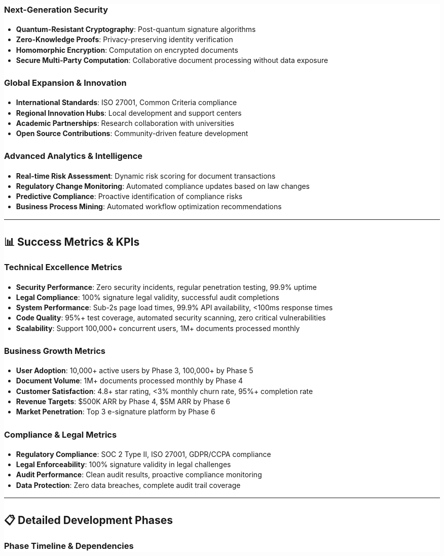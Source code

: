 ### Next-Generation Security
- **Quantum-Resistant Cryptography**: Post-quantum signature algorithms
- **Zero-Knowledge Proofs**: Privacy-preserving identity verification
- **Homomorphic Encryption**: Computation on encrypted documents
- **Secure Multi-Party Computation**: Collaborative document processing without data exposure

### Global Expansion & Innovation
- **International Standards**: ISO 27001, Common Criteria compliance
- **Regional Innovation Hubs**: Local development and support centers
- **Academic Partnerships**: Research collaboration with universities
- **Open Source Contributions**: Community-driven feature development

### Advanced Analytics & Intelligence
- **Real-time Risk Assessment**: Dynamic risk scoring for document transactions
- **Regulatory Change Monitoring**: Automated compliance updates based on law changes
- **Predictive Compliance**: Proactive identification of compliance risks
- **Business Process Mining**: Automated workflow optimization recommendations

---

## 📊 Success Metrics & KPIs

### Technical Excellence Metrics
- **Security Performance**: Zero security incidents, regular penetration testing, 99.9% uptime
- **Legal Compliance**: 100% signature legal validity, successful audit completions
- **System Performance**: Sub-2s page load times, 99.9% API availability, <100ms response times
- **Code Quality**: 95%+ test coverage, automated security scanning, zero critical vulnerabilities
- **Scalability**: Support 100,000+ concurrent users, 1M+ documents processed monthly

### Business Growth Metrics
- **User Adoption**: 10,000+ active users by Phase 3, 100,000+ by Phase 5
- **Document Volume**: 1M+ documents processed monthly by Phase 4
- **Customer Satisfaction**: 4.8+ star rating, <3% monthly churn rate, 95%+ completion rate
- **Revenue Targets**: $500K ARR by Phase 4, $5M ARR by Phase 6
- **Market Penetration**: Top 3 e-signature platform by Phase 6

### Compliance & Legal Metrics
- **Regulatory Compliance**: SOC 2 Type II, ISO 27001, GDPR/CCPA compliance
- **Legal Enforceability**: 100% signature validity in legal challenges
- **Audit Performance**: Clean audit results, proactive compliance monitoring
- **Data Protection**: Zero data breaches, complete audit trail coverage

---

## 📋 Detailed Development Phases

### Phase Timeline & Dependencies
